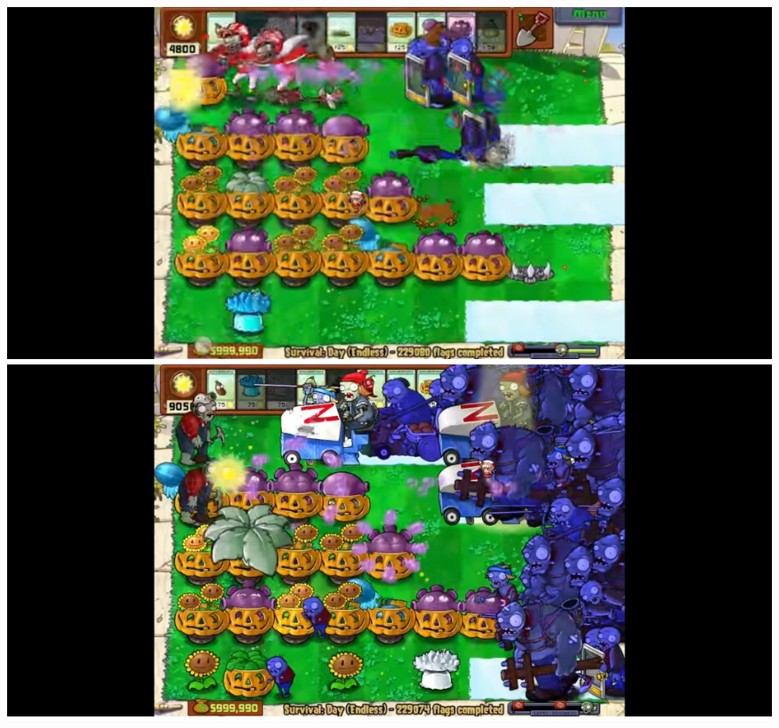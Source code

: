 ![img](images/b5e8e07cc5773b1975ee9065e97ecd89ce362b2d.jpg)
![img](images/17464d6361e02d37a7e85ff6f3e40116a18d741a.jpg)